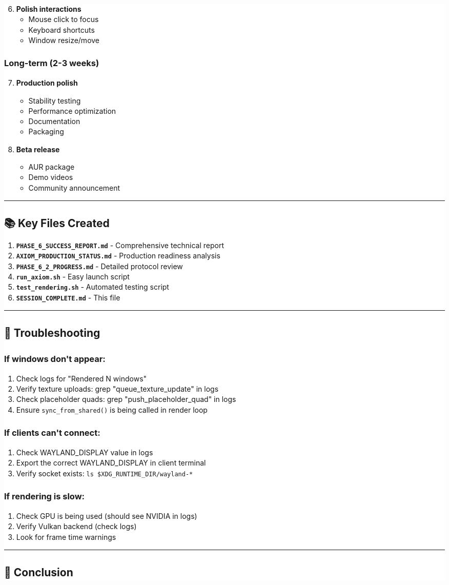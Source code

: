 6. **Polish interactions**
   - Mouse click to focus
   - Keyboard shortcuts
   - Window resize/move

### Long-term (2-3 weeks)
7. **Production polish**
   - Stability testing
   - Performance optimization
   - Documentation
   - Packaging

8. **Beta release**
   - AUR package
   - Demo videos
   - Community announcement

---

## 📚 Key Files Created

1. **`PHASE_6_SUCCESS_REPORT.md`** - Comprehensive technical report
2. **`AXIOM_PRODUCTION_STATUS.md`** - Production readiness analysis
3. **`PHASE_6_2_PROGRESS.md`** - Detailed protocol review
4. **`run_axiom.sh`** - Easy launch script
5. **`test_rendering.sh`** - Automated testing script
6. **`SESSION_COMPLETE.md`** - This file

---

## 🔧 Troubleshooting

### If windows don't appear:
1. Check logs for "Rendered N windows"
2. Verify texture uploads: grep "queue_texture_update" in logs
3. Check placeholder quads: grep "push_placeholder_quad" in logs
4. Ensure `sync_from_shared()` is being called in render loop

### If clients can't connect:
1. Check WAYLAND_DISPLAY value in logs
2. Export the correct WAYLAND_DISPLAY in client terminal
3. Verify socket exists: `ls $XDG_RUNTIME_DIR/wayland-*`

### If rendering is slow:
1. Check GPU is being used (should see NVIDIA in logs)
2. Verify Vulkan backend (check logs)
3. Look for frame time warnings

---

## 🎉 Conclusion
